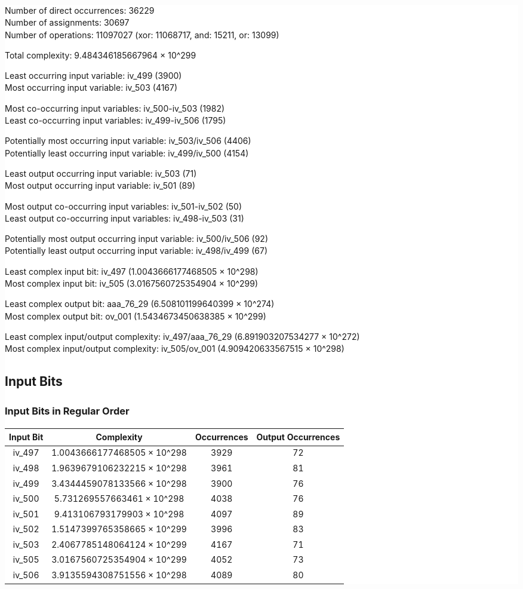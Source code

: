 Number of direct occurrences: 36229  
Number of assignments: 30697  
Number of operations: 11097027
(xor: 11068717,
and: 15211,
or: 13099)

Total complexity: 9.484346185667964 × 10^299

Least occurring input variable: iv_499 (3900)  
Most occurring input variable: iv_503 (4167)

Most co-occurring input variables: iv_500-iv_503 (1982)  
Least co-occurring input variables: iv_499-iv_506 (1795)

Potentially most occurring input variable: iv_503/iv_506 (4406)  
Potentially least occurring input variable: iv_499/iv_500 (4154)

Least output occurring input variable: iv_503 (71)  
Most output occurring input variable: iv_501 (89)

Most output co-occurring input variables: iv_501-iv_502 (50)  
Least output co-occurring input variables: iv_498-iv_503 (31)

Potentially most output occurring input variable: iv_500/iv_506 (92)  
Potentially least output occurring input variable: iv_498/iv_499 (67)

Least complex input bit: iv_497 (1.0043666177468505 × 10^298)  
Most complex input bit: iv_505 (3.0167560725354904 × 10^299)

Least complex output bit: aaa_76_29 (6.508101199640399 × 10^274)  
Most complex output bit: ov_001 (1.5434673450638385 × 10^299)

Least complex input/output complexity: iv_497/aaa_76_29 (6.891903207534277 × 10^272)  
Most complex input/output complexity: iv_505/ov_001 (4.909420633567515 × 10^298)

## Input Bits

### Input Bits in Regular Order

| Input Bit | Complexity | Occurrences | Output Occurrences |
|:---------:|:----------:|:-----------:|:------------------:|
| iv_497 | 1.0043666177468505 × 10^298 | 3929 | 72 |
| iv_498 | 1.9639679106232215 × 10^298 | 3961 | 81 |
| iv_499 | 3.4344459078133566 × 10^298 | 3900 | 76 |
| iv_500 | 5.731269557663461 × 10^298 | 4038 | 76 |
| iv_501 | 9.413106793179903 × 10^298 | 4097 | 89 |
| iv_502 | 1.5147399765358665 × 10^299 | 3996 | 83 |
| iv_503 | 2.4067785148064124 × 10^299 | 4167 | 71 |
| iv_505 | 3.0167560725354904 × 10^299 | 4052 | 73 |
| iv_506 | 3.9135594308751556 × 10^298 | 4089 | 80 |
